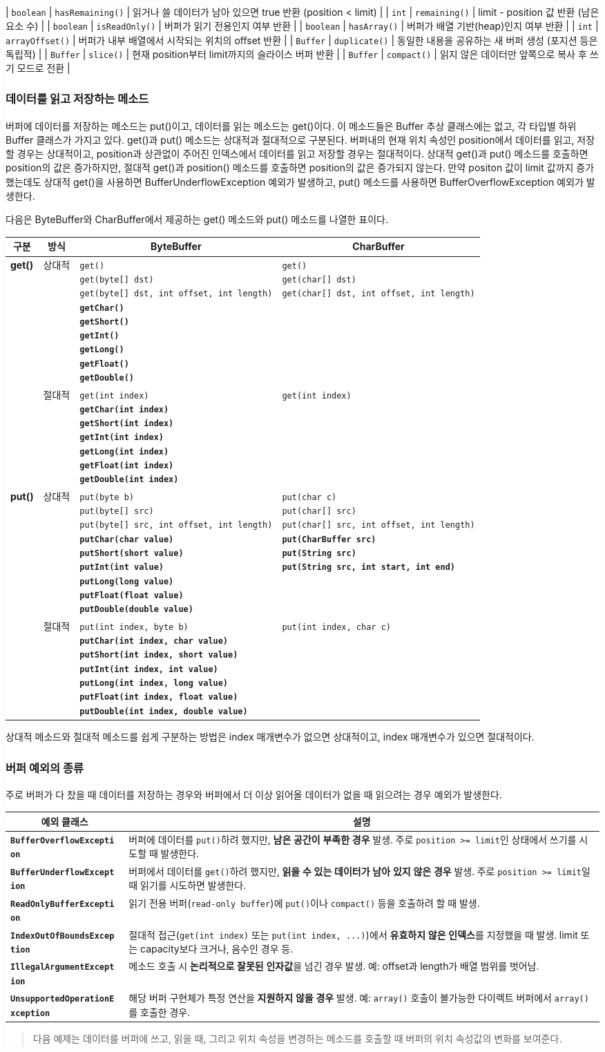 | `boolean` | `hasRemaining()`            | 읽거나 쓸 데이터가 남아 있으면 true 반환 (position < limit)   |
| `int`     | `remaining()`               | limit - position 값 반환 (남은 요소 수)                |
| `boolean` | `isReadOnly()`              | 버퍼가 읽기 전용인지 여부 반환                              |
| `boolean` | `hasArray()`                | 버퍼가 배열 기반(heap)인지 여부 반환                        |
| `int`     | `arrayOffset()`             | 버퍼가 내부 배열에서 시작되는 위치의 offset 반환                 |
| `Buffer`  | `duplicate()`               | 동일한 내용을 공유하는 새 버퍼 생성 (포지션 등은 독립적)              |
| `Buffer`  | `slice()`                   | 현재 position부터 limit까지의 슬라이스 버퍼 반환              |
| `Buffer`  | `compact()`                 | 읽지 않은 데이터만 앞쪽으로 복사 후 쓰기 모드로 전환                 |

### 데이터를 읽고 저장하는 메소드
버퍼에 데이터를 저장하는 메소드는 put()이고, 데이터를 읽는 메소드는 get()이다. 이 메소드들은 Buffer 추상 클래스에는 없고, 각 타입별 하위 Buffer 클래스가 가지고 있다. get()과 put() 메소드는 상대적과 절대적으로 구분된다. 버퍼내의 현재 위치 속성인 position에서 데이터를 읽고, 저장할 경우는 상대적이고, position과 상관없이 주어진 인덱스에서 데이터를 읽고 저장할 경우는 절대적이다. 상대적 get()과 put() 메소드를 호출하면 position의 값은 증가하지만, 절대적 get()과 position() 메소드를 호출하면 position의 값은 증가되지 않는다. 만약 positon 값이 limit 값까지 증가했는데도 상대적 get()을 사용하면 BufferUnderflowException 예외가 발생하고, put() 메소드를 사용하면 BufferOverflowException 예외가 발생한다.  

다음은 ByteBuffer와 CharBuffer에서 제공하는 get() 메소드와 put() 메소드를 나열한 표이다.  

| 구분        | 방식  | **ByteBuffer**                                                                                                                                                                                                                                                                 | **CharBuffer**                                                                                                                                                                     |
| --------- | --- | ------------------------------------------------------------------------------------------------------------------------------------------------------------------------------------------------------------------------------------------------------------------------------ | ---------------------------------------------------------------------------------------------------------------------------------------------------------------------------------- |
| **get()** | 상대적 | `get()`<br>`get(byte[] dst)`<br>`get(byte[] dst, int offset, int length)`<br>**`getChar()`**<br>**`getShort()`**<br>**`getInt()`**<br>**`getLong()`**<br>**`getFloat()`**<br>**`getDouble()`**                                                                                 | `get()`<br>`get(char[] dst)`<br>`get(char[] dst, int offset, int length)`                                                                                                          |
|           | 절대적 | `get(int index)`<br>**`getChar(int index)`**<br>**`getShort(int index)`**<br>**`getInt(int index)`**<br>**`getLong(int index)`**<br>**`getFloat(int index)`**<br>**`getDouble(int index)`**                                                                                    | `get(int index)`                                                                                                                                                                   |
| **put()** | 상대적 | `put(byte b)`<br>`put(byte[] src)`<br>`put(byte[] src, int offset, int length)`<br>**`putChar(char value)`**<br>**`putShort(short value)`**<br>**`putInt(int value)`**<br>**`putLong(long value)`**<br>**`putFloat(float value)`**<br>**`putDouble(double value)`**            | `put(char c)`<br>`put(char[] src)`<br>`put(char[] src, int offset, int length)`<br>**`put(CharBuffer src)`**<br>**`put(String src)`**<br>**`put(String src, int start, int end)`** |
|           | 절대적 | `put(int index, byte b)`<br>**`putChar(int index, char value)`**<br>**`putShort(int index, short value)`**<br>**`putInt(int index, int value)`**<br>**`putLong(int index, long value)`**<br>**`putFloat(int index, float value)`**<br>**`putDouble(int index, double value)`** | `put(int index, char c)`                                                                                                                                                           |

상대적 메소드와 절대적 메소드를 쉽게 구분하는 방법은 index 매개변수가 없으면 상대적이고, index 매개변수가 있으면 절대적이다.  

### 버퍼 예외의 종류
주로 버퍼가 다 찼을 때 데이터를 저장하는 경우와 버퍼에서 더 이상 읽어올 데이터가 없을 때 읽으려는 경우 예외가 발생한다. 

| 예외 클래스                              | 설명                                                                                                                 |
| ----------------------------------- | ------------------------------------------------------------------------------------------------------------------ |
| **`BufferOverflowException`**       | 버퍼에 데이터를 `put()`하려 했지만, **남은 공간이 부족한 경우** 발생. 주로 `position >= limit`인 상태에서 쓰기를 시도할 때 발생한다.                         |
| **`BufferUnderflowException`**      | 버퍼에서 데이터를 `get()`하려 했지만, **읽을 수 있는 데이터가 남아 있지 않은 경우** 발생. 주로 `position >= limit`일 때 읽기를 시도하면 발생한다.                 |
| **`ReadOnlyBufferException`**       | 읽기 전용 버퍼(`read-only buffer`)에 `put()`이나 `compact()` 등을 호출하려 할 때 발생.                                                |
| **`IndexOutOfBoundsException`**     | 절대적 접근(`get(int index)` 또는 `put(int index, ...)`)에서 **유효하지 않은 인덱스**를 지정했을 때 발생. limit 또는 capacity보다 크거나, 음수인 경우 등. |
| **`IllegalArgumentException`**      | 메소드 호출 시 **논리적으로 잘못된 인자값**을 넘긴 경우 발생. 예: offset과 length가 배열 범위를 벗어남.                                               |
| **`UnsupportedOperationException`** | 해당 버퍼 구현체가 특정 연산을 **지원하지 않을 경우** 발생. 예: `array()` 호출이 불가능한 다이렉트 버퍼에서 `array()`를 호출한 경우.                            |

> 다음 예제는 데이터를 버퍼에 쓰고, 읽을 때, 그리고 위치 속성을 변경하는 메소드를 호출할 때 버퍼의 위치 속성값의 변화를 보여준다.  
